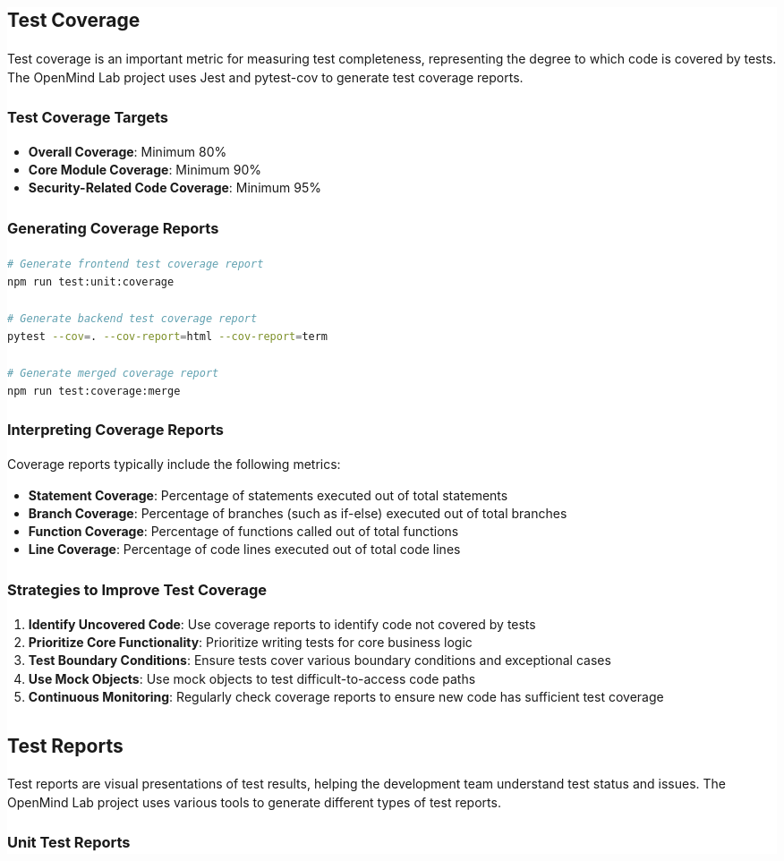 ## Test Coverage

Test coverage is an important metric for measuring test completeness, representing the degree to which code is covered by tests. The OpenMind Lab project uses Jest and pytest-cov to generate test coverage reports.

### Test Coverage Targets

- **Overall Coverage**: Minimum 80%
- **Core Module Coverage**: Minimum 90%
- **Security-Related Code Coverage**: Minimum 95%

### Generating Coverage Reports

```bash
# Generate frontend test coverage report
npm run test:unit:coverage

# Generate backend test coverage report
pytest --cov=. --cov-report=html --cov-report=term

# Generate merged coverage report
npm run test:coverage:merge
```

### Interpreting Coverage Reports

Coverage reports typically include the following metrics:

- **Statement Coverage**: Percentage of statements executed out of total statements
- **Branch Coverage**: Percentage of branches (such as if-else) executed out of total branches
- **Function Coverage**: Percentage of functions called out of total functions
- **Line Coverage**: Percentage of code lines executed out of total code lines

### Strategies to Improve Test Coverage

1. **Identify Uncovered Code**: Use coverage reports to identify code not covered by tests
2. **Prioritize Core Functionality**: Prioritize writing tests for core business logic
3. **Test Boundary Conditions**: Ensure tests cover various boundary conditions and exceptional cases
4. **Use Mock Objects**: Use mock objects to test difficult-to-access code paths
5. **Continuous Monitoring**: Regularly check coverage reports to ensure new code has sufficient test coverage

## Test Reports

Test reports are visual presentations of test results, helping the development team understand test status and issues. The OpenMind Lab project uses various tools to generate different types of test reports.

### Unit Test Reports
